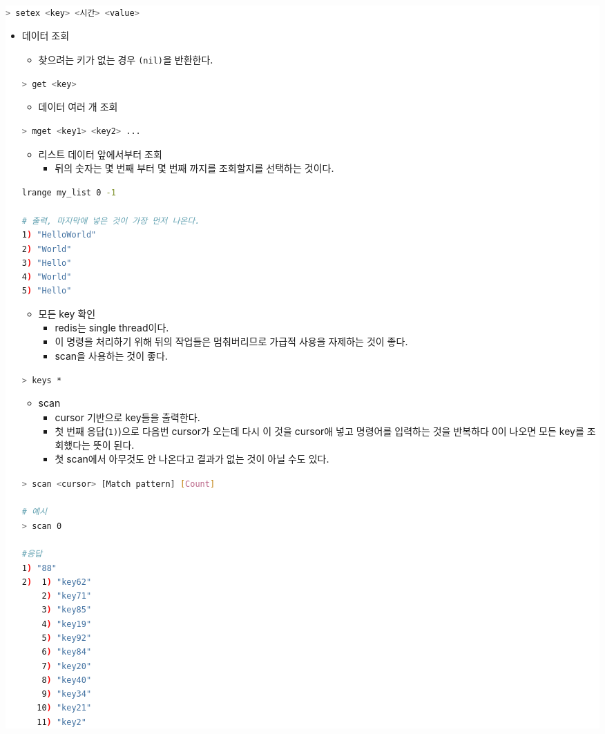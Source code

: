   ```bash
  > setex <key> <시간> <value>
  ```




- 데이터 조회

  - 찾으려는 키가 없는 경우 `(nil)`을 반환한다.

  ```bash
  > get <key>
  ```

  - 데이터 여러 개 조회

  ```bash
  > mget <key1> <key2> ...
  ```

  - 리스트 데이터 앞에서부터 조회
    - 뒤의 숫자는 몇 번째 부터 몇 번째 까지를 조회할지를 선택하는 것이다.

  ```bash
  lrange my_list 0 -1
  
  # 출력, 마지막에 넣은 것이 가장 먼저 나온다.
  1) "HelloWorld"
  2) "World"
  3) "Hello"
  4) "World"
  5) "Hello"
  ```

  - 모든 key 확인
    - redis는 single thread이다.
    - 이 명령을 처리하기 위해 뒤의 작업들은 멈춰버리므로 가급적 사용을 자제하는 것이 좋다.
    - scan을 사용하는 것이 좋다.

  ```bash
  > keys *
  ```

  - scan
    - cursor 기반으로 key들을 출력한다.
    - 첫 번째 응답(`1)`)으로 다음번 cursor가 오는데 다시 이 것을 cursor애 넣고 명령어를 입력하는 것을 반복하다 0이 나오면 모든 key를 조회했다는 뜻이 된다.
    - 첫 scan에서 아무것도 안 나온다고 결과가 없는 것이 아닐 수도 있다.

  ```bash
  > scan <cursor> [Match pattern] [Count]
  
  # 예시
  > scan 0
  
  #응답
  1) "88"
  2)  1) "key62"
      2) "key71"
      3) "key85"
      4) "key19"
      5) "key92"
      6) "key84"
      7) "key20"
      8) "key40"
      9) "key34"
     10) "key21"
     11) "key2"
  ```
